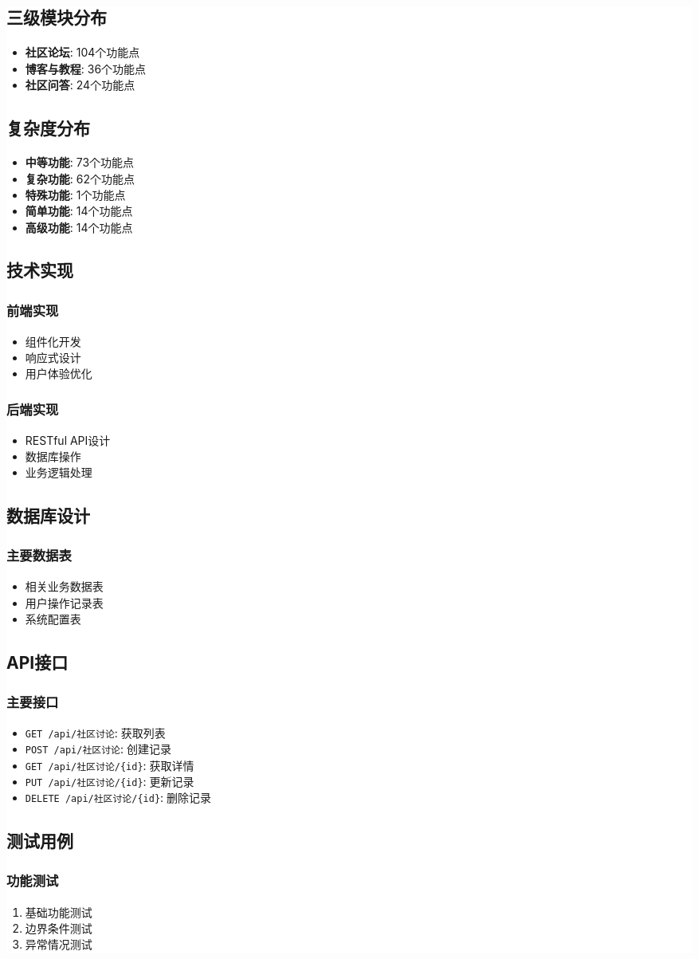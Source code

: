 ## 三级模块分布

- **社区论坛**: 104个功能点
- **博客与教程**: 36个功能点
- **社区问答**: 24个功能点

## 复杂度分布

- **中等功能**: 73个功能点
- **复杂功能**: 62个功能点
- **特殊功能**: 1个功能点
- **简单功能**: 14个功能点
- **高级功能**: 14个功能点

## 技术实现

### 前端实现
- 组件化开发
- 响应式设计
- 用户体验优化

### 后端实现
- RESTful API设计
- 数据库操作
- 业务逻辑处理

## 数据库设计

### 主要数据表
- 相关业务数据表
- 用户操作记录表
- 系统配置表

## API接口

### 主要接口
- `GET /api/社区讨论`: 获取列表
- `POST /api/社区讨论`: 创建记录
- `GET /api/社区讨论/{id}`: 获取详情
- `PUT /api/社区讨论/{id}`: 更新记录
- `DELETE /api/社区讨论/{id}`: 删除记录

## 测试用例

### 功能测试
1. 基础功能测试
2. 边界条件测试
3. 异常情况测试
